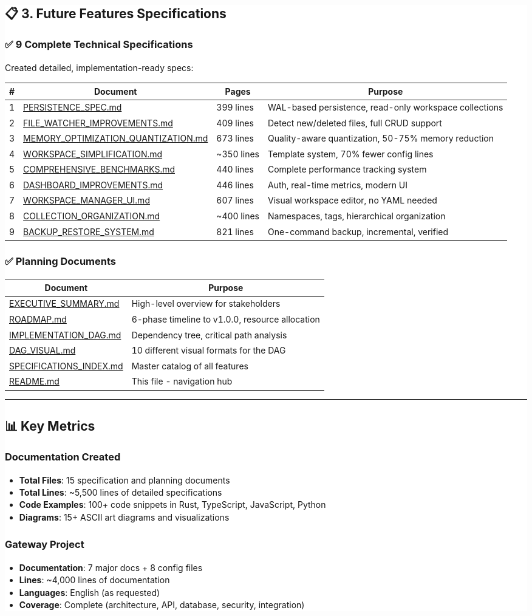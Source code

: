 ## 📋 3. Future Features Specifications

### ✅ 9 Complete Technical Specifications

Created detailed, implementation-ready specs:

| # | Document | Pages | Purpose |
|---|----------|-------|---------|
| 1 | [PERSISTENCE_SPEC.md](vectorizer/docs/future/PERSISTENCE_SPEC.md) | 399 lines | WAL-based persistence, read-only workspace collections |
| 2 | [FILE_WATCHER_IMPROVEMENTS.md](vectorizer/docs/future/FILE_WATCHER_IMPROVEMENTS.md) | 409 lines | Detect new/deleted files, full CRUD support |
| 3 | [MEMORY_OPTIMIZATION_QUANTIZATION.md](vectorizer/docs/future/MEMORY_OPTIMIZATION_QUANTIZATION.md) | 673 lines | Quality-aware quantization, 50-75% memory reduction |
| 4 | [WORKSPACE_SIMPLIFICATION.md](vectorizer/docs/future/WORKSPACE_SIMPLIFICATION.md) | ~350 lines | Template system, 70% fewer config lines |
| 5 | [COMPREHENSIVE_BENCHMARKS.md](vectorizer/docs/future/COMPREHENSIVE_BENCHMARKS.md) | 440 lines | Complete performance tracking system |
| 6 | [DASHBOARD_IMPROVEMENTS.md](vectorizer/docs/future/DASHBOARD_IMPROVEMENTS.md) | 446 lines | Auth, real-time metrics, modern UI |
| 7 | [WORKSPACE_MANAGER_UI.md](vectorizer/docs/future/WORKSPACE_MANAGER_UI.md) | 607 lines | Visual workspace editor, no YAML needed |
| 8 | [COLLECTION_ORGANIZATION.md](vectorizer/docs/future/COLLECTION_ORGANIZATION.md) | ~400 lines | Namespaces, tags, hierarchical organization |
| 9 | [BACKUP_RESTORE_SYSTEM.md](vectorizer/docs/future/BACKUP_RESTORE_SYSTEM.md) | 821 lines | One-command backup, incremental, verified |

### ✅ Planning Documents

| Document | Purpose |
|----------|---------|
| [EXECUTIVE_SUMMARY.md](vectorizer/docs/future/EXECUTIVE_SUMMARY.md) | High-level overview for stakeholders |
| [ROADMAP.md](vectorizer/docs/future/ROADMAP.md) | 6-phase timeline to v1.0.0, resource allocation |
| [IMPLEMENTATION_DAG.md](vectorizer/docs/future/IMPLEMENTATION_DAG.md) | Dependency tree, critical path analysis |
| [DAG_VISUAL.md](vectorizer/docs/future/DAG_VISUAL.md) | 10 different visual formats for the DAG |
| [SPECIFICATIONS_INDEX.md](vectorizer/docs/future/SPECIFICATIONS_INDEX.md) | Master catalog of all features |
| [README.md](vectorizer/docs/future/README.md) | This file - navigation hub |

---

## 📊 Key Metrics

### Documentation Created
- **Total Files**: 15 specification and planning documents
- **Total Lines**: ~5,500 lines of detailed specifications
- **Code Examples**: 100+ code snippets in Rust, TypeScript, JavaScript, Python
- **Diagrams**: 15+ ASCII art diagrams and visualizations

### Gateway Project
- **Documentation**: 7 major docs + 8 config files
- **Lines**: ~4,000 lines of documentation
- **Languages**: English (as requested)
- **Coverage**: Complete (architecture, API, database, security, integration)
